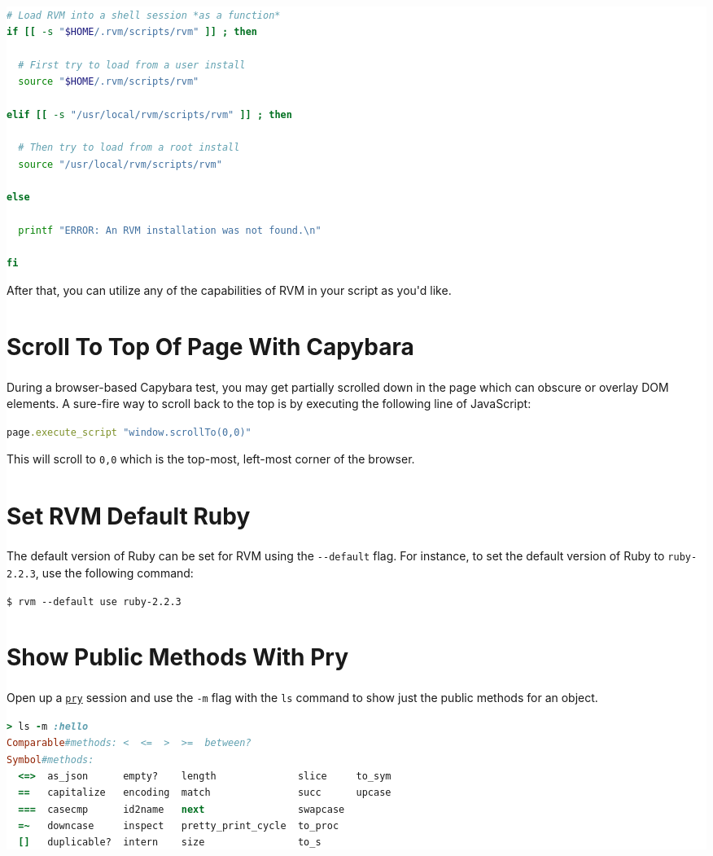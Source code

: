 ```bash
# Load RVM into a shell session *as a function*
if [[ -s "$HOME/.rvm/scripts/rvm" ]] ; then

  # First try to load from a user install
  source "$HOME/.rvm/scripts/rvm"

elif [[ -s "/usr/local/rvm/scripts/rvm" ]] ; then

  # Then try to load from a root install
  source "/usr/local/rvm/scripts/rvm"

else

  printf "ERROR: An RVM installation was not found.\n"

fi
```

After that, you can utilize any of the capabilities of RVM in your script as
you'd like.

# Scroll To Top Of Page With Capybara

During a browser-based Capybara test, you may get partially scrolled down in
the page which can obscure or overlay DOM elements. A sure-fire way to
scroll back to the top is by executing the following line of JavaScript:

```ruby
page.execute_script "window.scrollTo(0,0)"
```

This will scroll to `0,0` which is the top-most, left-most corner of the
browser.

# Set RVM Default Ruby

The default version of Ruby can be set for RVM using the `--default` flag.
For instance, to set the default version of Ruby to `ruby-2.2.3`, use the
following command:

```
$ rvm --default use ruby-2.2.3
```

# Show Public Methods With Pry

Open up a [`pry`](https://github.com/pry/pry) session and use the `-m` flag
with the `ls` command to show just the public methods for an object.

```ruby
> ls -m :hello
Comparable#methods: <  <=  >  >=  between?
Symbol#methods:
  <=>  as_json      empty?    length              slice     to_sym
  ==   capitalize   encoding  match               succ      upcase
  ===  casecmp      id2name   next                swapcase
  =~   downcase     inspect   pretty_print_cycle  to_proc
  []   duplicable?  intern    size                to_s
```
